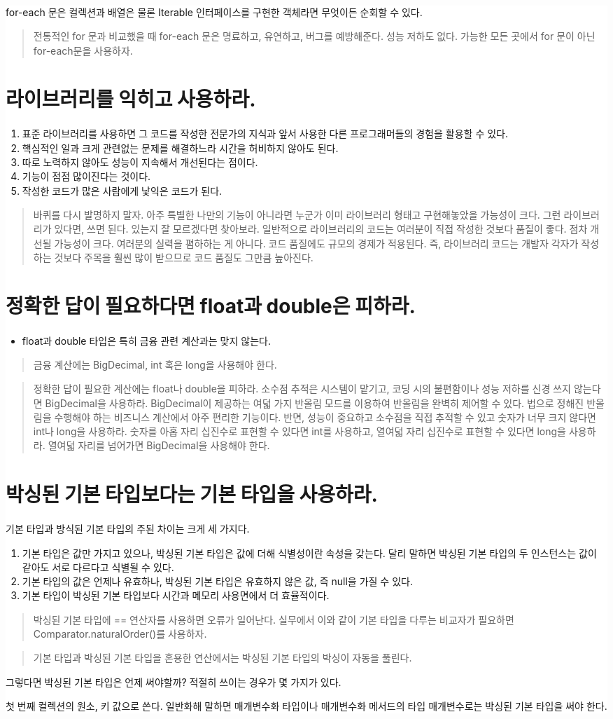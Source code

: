
for-each 문은 컬렉션과 배열은 물론 Iterable 인터페이스를 구현한 객체라면 무엇이든 순회할 수 있다.

> 전통적인 for 문과 비교했을 때 for-each 문은 명료하고, 유연하고, 버그를 예방해준다. 성능 저하도 없다. 가능한 모든 곳에서 for 문이 아닌 for-each문을 사용하자.
>

# 라이브러리를 익히고 사용하라.

1. 표준 라이브러리를 사용하면 그 코드를 작성한 전문가의 지식과 앞서 사용한 다른 프로그래머들의 경험을 활용할 수 있다.
2. 핵심적인 일과 크게 관련없는 문제를 해결하느라 시간을 허비하지 않아도 된다.
3. 따로 노력하지 않아도 성능이 지속해서 개선된다는 점이다.
4. 기능이 점점 많이진다는 것이다.
5. 작성한 코드가 많은 사람에게 낯익은 코드가 된다.

> 바퀴를 다시 발명하지 말자. 아주 특별한 나만의 기능이 아니라면 누군가 이미 라이브러리 형태고 구현해놓았을 가능성이 크다. 그런 라이브러리가 있다면, 쓰면 된다. 있는지 잘 모르겠다면 찾아보라. 일반적으로 라이브러리의 코드는 여러분이 직접 작성한 것보다 품질이 좋다. 점차 개선될 가능성이 크다. 여러분의 실력을 폄하하는 게 아니다. 코드 품질에도 규모의 경제가 적용된다. 즉, 라이브러리 코드는 개발자 각자가 작성하는 것보다 주목을 훨씬 많이 받으므로 코드 품질도 그만큼 높아진다.
>

# 정확한 답이 필요하다면 float과 double은 피하라.

- float과 double 타입은 특히 금융 관련 계산과는 맞지 않는다.

> 금융 계산에는 BigDecimal, int 혹은 long을 사용해야 한다.
>

> 정확한 답이 필요한 계산에는 float나 double을 피하라. 소수점 추적은 시스템이 맡기고, 코딩 시의 불편함이나 성능 저하를 신경 쓰지 않는다면 BigDecimal을 사용하라. BigDecimal이 제공하는 여덟 가지 반올림 모드를 이용하여 반올림을 완벽히 제어할 수 있다. 법으로 정해진 반올림을 수행해야 하는 비즈니스 계산에서 아주 편리한 기능이다. 반면, 성능이 중요하고 소수점을 직접 추적할 수 있고 숫자가 너무 크지 않다면 int나 long을 사용하라. 숫자를 아홉 자리 십진수로 표현할 수 있다면 int를 사용하고, 열여덟 자리 십진수로 표현할 수 있다면 long을 사용하라. 열여덟 자리를 넘어가면 BigDecimal을 사용해야 한다.
>

# 박싱된 기본 타입보다는 기본 타입을 사용하라.

기본 타입과 방식된 기본 타입의 주된 차이는 크게 세 가지다.

1. 기본 타입은 값만 가지고 있으나, 박싱된 기본 타입은 값에 더해 식별성이란 속성을 갖는다.
   달리 말하면 박싱된 기본 타입의 두 인스턴스는 값이 같아도 서로 다르다고 식별될 수 있다.
2. 기본 타입의 값은 언제나 유효하나, 박싱된 기본 타입은 유효하지 않은 값, 즉 null을 가질 수 있다.
3. 기본 타입이 박싱된 기본 타입보다 시간과 메모리 사용면에서 더 효율적이다.

> 박싱된 기본 타입에 == 연산자를 사용하면 오류가 일어난다.
실무에서 이와 같이 기본 타입을 다루는 비교자가 필요하면
Comparator.naturalOrder()를 사용하자.
>

> 기본 타입과 박싱된 기본 타입을 혼용한 연산에서는 박싱된 기본 타입의 박싱이 자동을 풀린다.
>

그렇다면 박싱된 기본 타입은 언제 써야할까?  적절히 쓰이는 경우가 몇 가지가 있다.

첫 번째 컬렉션의 원소, 키 값으로 쓴다. 일반화해 말하면 매개변수화 타입이나 매개변수화 메서드의 타입 매개변수로는 박싱된 기본 타입을 써야 한다.
